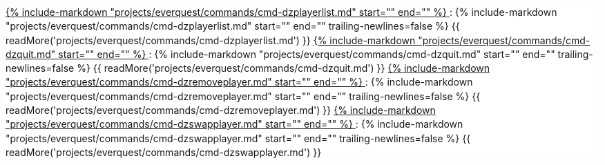 <a href="cmd-dzplayerlist">
{%
  include-markdown "projects/everquest/commands/cmd-dzplayerlist.md"
  start=""
  end=""
%}
</a>
:    {% 
        include-markdown "projects/everquest/commands/cmd-dzplayerlist.md"
        start="<!--cmd-desc-start-->"
        end="<!--cmd-desc-end-->"
        trailing-newlines=false
     %} {{ readMore('projects/everquest/commands/cmd-dzplayerlist.md') }}

<a href="cmd-dzquit">
{%
  include-markdown "projects/everquest/commands/cmd-dzquit.md"
  start=""
  end=""
%}
</a>
:    {% 
        include-markdown "projects/everquest/commands/cmd-dzquit.md"
        start="<!--cmd-desc-start-->"
        end="<!--cmd-desc-end-->"
        trailing-newlines=false
     %} {{ readMore('projects/everquest/commands/cmd-dzquit.md') }}

<a href="cmd-dzremoveplayer">
{%
  include-markdown "projects/everquest/commands/cmd-dzremoveplayer.md"
  start=""
  end=""
%}
</a>
:    {% 
        include-markdown "projects/everquest/commands/cmd-dzremoveplayer.md"
        start="<!--cmd-desc-start-->"
        end="<!--cmd-desc-end-->"
        trailing-newlines=false
     %} {{ readMore('projects/everquest/commands/cmd-dzremoveplayer.md') }}

<a href="cmd-dzswapplayer">
{%
  include-markdown "projects/everquest/commands/cmd-dzswapplayer.md"
  start=""
  end=""
%}
</a>
:    {% 
        include-markdown "projects/everquest/commands/cmd-dzswapplayer.md"
        start="<!--cmd-desc-start-->"
        end="<!--cmd-desc-end-->"
        trailing-newlines=false
     %} {{ readMore('projects/everquest/commands/cmd-dzswapplayer.md') }}
